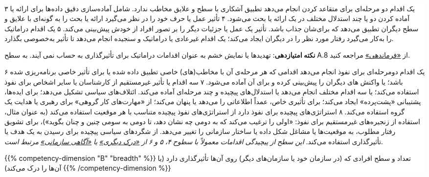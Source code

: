    <td>۳</td>
   <td>یک اقدام دو مرحله‌ای برای متقاعد کردن انجام می‌دهد</td>
   <td>تطبیق آشکاری با سطح و علایق مخاطب ندارد.
شامل آماده‌سازی دقیق داده‌ها برای ارائه یا آماده کردن دو یا چند استدلال مختلف در یک ارائه یا بحث می‌شود.</td>
  </tr>
  <tr>
   <td>۴</td>
   <td>تأثیر عمل یا حرف خود را در نظر می‌گیرد</td>
   <td>ارائه یا بحث را به گونه‌ای با علایق و سطح دیگران تطبیق می‌دهد که برای‌شان جذاب باشد. تأثیر یک عمل یا جزئیات دیگر را بر تصور افراد از خودش پیش‌بینی می‌کند.</td>
  </tr>
  <tr>
   <td>۵</td>
   <td>یک اقدام دراماتیک را به‌کار می‌گیرد</td>
   <td>رفتار مورد نظر را در دیگران ایجاد می‌کند؛ یک اقدام غیرعادی یا دراماتیک و سنجیده انجام می‌دهد تا تأثیر به‌خصوصی بگذارد.

<strong>نکته امتیازدهی</strong>: تهدیدها یا نمایش خشم به عنوان اقدامات دراماتیک برای تأثیرگذاری به حساب نمی آیند. به سطح A.8 از <a href='{{< relref "4#فرماندهی-قاطعیت-و-استفاده-از-قدرت-موقعیتی-dir" >}}'>«فرماندهی»</a> مراجعه کنید.</td>
  </tr>
  <tr>
   <td>۶</td>
   <td>یک اقدام دومرحله‌ای برای نفوذ انجام می‌دهد</td>
   <td>اقدامی که هر مرحله‌ی آن با مخاطب(های) خاصی تطبیق داده شده یا برای تأثیر خاصی برنامه‌ریزی شده باشد؛ یا واکنش های دیگران را پیش‌بینی کرده و برای آن آماده می‌شود.</td>
  </tr>
  <tr>
   <td>۷</td>
   <td>سه اقدام یا تأثیر غیرمستقیم</td>
   <td>از کارشناسان یا سایر اشخاص برای نفوذ استفاده می‌کند؛ یا سه اقدام مختلف انجام می‌دهد یا استدلال‌های پیچیده و چند مرحله‌ای آماده می‌کند. ائتلاف‌های سیاسی تشکیل می‌دهد؛ برای ایده‌ها، پشتیبانی «پشت‌پرده» ایجاد می‌کند؛ برای تأثیری خاص، عمداً اطلاعاتی را می‌دهد یا پنهان می‌کند؛ از «مهارت‌های کار گروهی» برای رهبری یا هدایت یک گروه استفاده می‌کند.</td>
  </tr>
  <tr>
   <td>۸</td>
   <td>استراتژی‌های پیچیده برای نفوذ دارد</td>
   <td>از استراتژی‌های نفوذ پیچیده متناسب با هر موقعیت استفاده می‌کند (به عنوان مثال، استفاده از زنجیره‌های غیرمستقیم برای نفوذ: «اولی را ترغیب می‌کند که به دومی چه نشان دهد، تا دومی به سومی چنین و چنان بگوید»)، برای تشویق رفتار مطلوب، به موقعیت‌ها یا مشاغل شکل داده یا ساختار سازمانی را تغییر می‌دهد. از شگردهای سیاسی پیچیده برای رسیدن به یک هدف یا تأثیرگذاری استفاده می‌کند.
<em>این سطح از پیچیدگی اقدامات معمولاً با سطوح ۴، ۵ و ۶ از <a href='{{< relref "2#درک-دیگری-iu" >}}'>«درک دیگری»</a> یا <a href='{{< relref "3#آگاهی-سازمانی-oa" >}}'>«آگاهی سازمانی»</a> مرتبط است.</em></td>
  </tr>
</table>

{{% competency-dimension "B" "breadth" %}}
تعداد و سطح افرادی که (در سازمان خود یا سازمان‌های دیگر) روی آن‌ها تأثیرگذاری دارد (یا آن‌ها را درک می‌کند)
{{% /competency-dimension %}}

